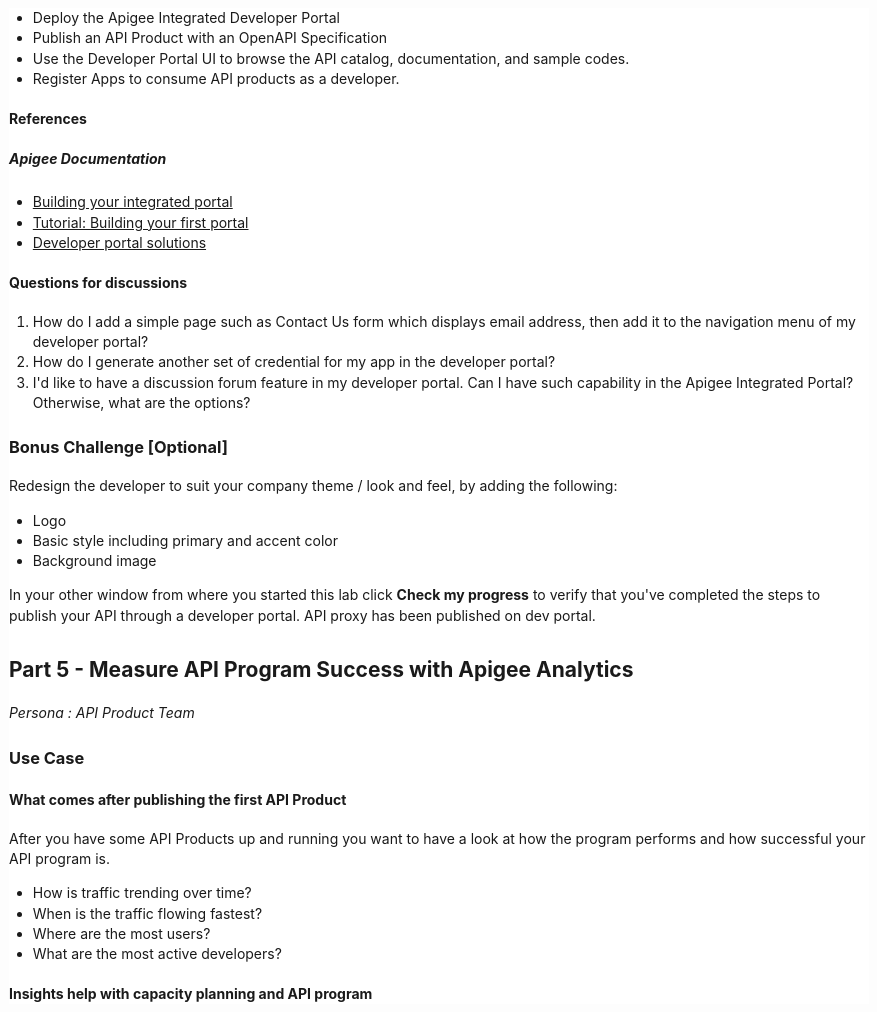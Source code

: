 *   Deploy the Apigee Integrated Developer Portal
*   Publish an API Product with an OpenAPI Specification
*   Use the Developer Portal UI to browse the API catalog, documentation, and sample codes.
*   Register Apps to consume API products as a developer.

#### **References**

##### **Apigee Documentation**

*   [Building your integrated portal](https://cloud.google.com/apigee/docs/api-platform/publish/portal/build-integrated-portal)
*   [Tutorial: Building your first portal](https://cloud.google.com/apigee/docs/api-platform/publish/portal/get-started/overview)
*   [Developer portal solutions](https://cloud.google.com/apigee/docs/api-platform/publish/intro-portals)

#### **Questions for discussions**

1.  How do I add a simple page such as Contact Us form which displays email address, then add it to the navigation menu of my developer portal?
2.  How do I generate another set of credential for my app in the developer portal?
3.  I'd like to have a discussion forum feature in my developer portal. Can I have such capability in the Apigee Integrated Portal? Otherwise, what are the options?

### Bonus Challenge \[Optional\]

Redesign the developer to suit your company theme / look and feel, by adding the following:

*   Logo
*   Basic style including primary and accent color
*   Background image

In your other window from where you started this lab click **Check my progress** to verify that you've completed the steps to publish your API through a developer portal. API proxy has been published on dev portal.

Part 5 - Measure API Program Success with Apigee Analytics
----------------------------------------------------------

_Persona : API Product Team_

### **Use Case**

#### **What comes after publishing the first API Product**

After you have some API Products up and running you want to have a look at how the program performs and how successful your API program is.

*   How is traffic trending over time?
*   When is the traffic flowing fastest?
*   Where are the most users?
*   What are the most active developers?

#### **Insights help with capacity planning and API program**
